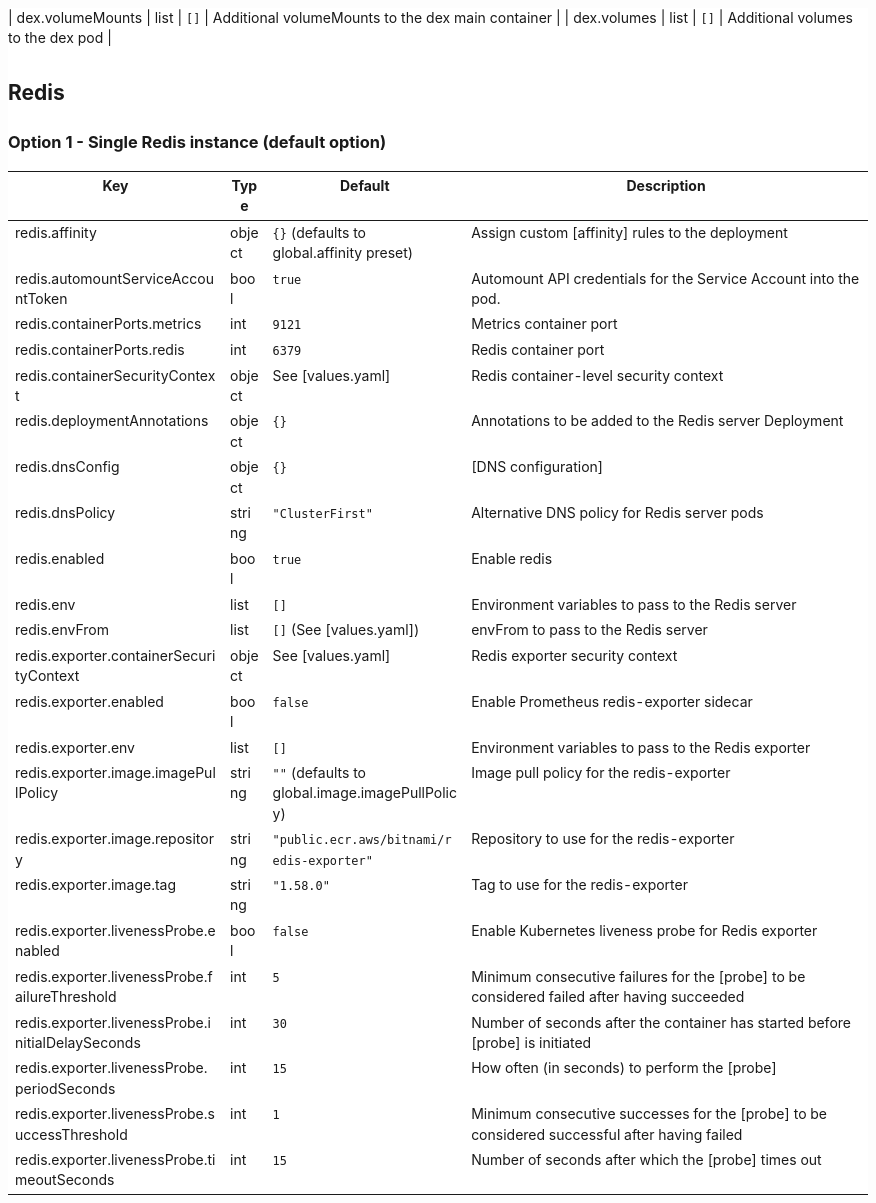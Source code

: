 | dex.volumeMounts                                | list   | `[]`                                                        | Additional volumeMounts to the dex main container                                                         |
| dex.volumes                                     | list   | `[]`                                                        | Additional volumes to the dex pod                                                                         |

## Redis

### Option 1 - Single Redis instance (default option)

| Key                                               | Type   | Default                                             | Description                                                                                   |
|---------------------------------------------------|--------|-----------------------------------------------------|-----------------------------------------------------------------------------------------------|
| redis.affinity                                    | object | `{}` (defaults to global.affinity preset)           | Assign custom [affinity] rules to the deployment                                              |
| redis.automountServiceAccountToken                | bool   | `true`                                              | Automount API credentials for the Service Account into the pod.                               |
| redis.containerPorts.metrics                      | int    | `9121`                                              | Metrics container port                                                                        |
| redis.containerPorts.redis                        | int    | `6379`                                              | Redis container port                                                                          |
| redis.containerSecurityContext                    | object | See [values.yaml]                                   | Redis container-level security context                                                        |
| redis.deploymentAnnotations                       | object | `{}`                                                | Annotations to be added to the Redis server Deployment                                        |
| redis.dnsConfig                                   | object | `{}`                                                | [DNS configuration]                                                                           |
| redis.dnsPolicy                                   | string | `"ClusterFirst"`                                    | Alternative DNS policy for Redis server pods                                                  |
| redis.enabled                                     | bool   | `true`                                              | Enable redis                                                                                  |
| redis.env                                         | list   | `[]`                                                | Environment variables to pass to the Redis server                                             |
| redis.envFrom                                     | list   | `[]` (See [values.yaml])                            | envFrom to pass to the Redis server                                                           |
| redis.exporter.containerSecurityContext           | object | See [values.yaml]                                   | Redis exporter security context                                                               |
| redis.exporter.enabled                            | bool   | `false`                                             | Enable Prometheus redis-exporter sidecar                                                      |
| redis.exporter.env                                | list   | `[]`                                                | Environment variables to pass to the Redis exporter                                           |
| redis.exporter.image.imagePullPolicy              | string | `""` (defaults to global.image.imagePullPolicy)     | Image pull policy for the redis-exporter                                                      |
| redis.exporter.image.repository                   | string | `"public.ecr.aws/bitnami/redis-exporter"`           | Repository to use for the redis-exporter                                                      |
| redis.exporter.image.tag                          | string | `"1.58.0"`                                          | Tag to use for the redis-exporter                                                             |
| redis.exporter.livenessProbe.enabled              | bool   | `false`                                             | Enable Kubernetes liveness probe for Redis exporter                                           |
| redis.exporter.livenessProbe.failureThreshold     | int    | `5`                                                 | Minimum consecutive failures for the [probe] to be considered failed after having succeeded   |
| redis.exporter.livenessProbe.initialDelaySeconds  | int    | `30`                                                | Number of seconds after the container has started before [probe] is initiated                 |
| redis.exporter.livenessProbe.periodSeconds        | int    | `15`                                                | How often (in seconds) to perform the [probe]                                                 |
| redis.exporter.livenessProbe.successThreshold     | int    | `1`                                                 | Minimum consecutive successes for the [probe] to be considered successful after having failed |
| redis.exporter.livenessProbe.timeoutSeconds       | int    | `15`                                                | Number of seconds after which the [probe] times out                                           |
